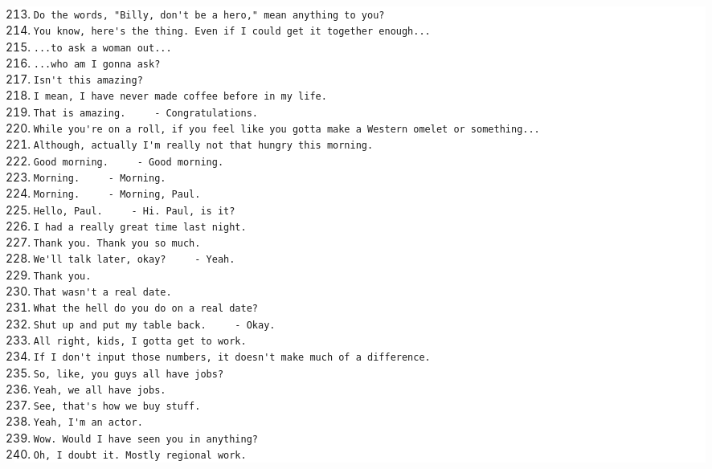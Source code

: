213. `Do the words, "Billy, don't be a hero," mean anything to you?`<audio src="./Do the words, Billy, don't be a hero, mean anything to you.mp3" style="height: 20px;width: 110px;"  controls controlsList="nodownload noplaybackrate"></audio>
214. `You know, here's the thing. Even if I could get it together enough...`<audio src="./You know, here's the thing. Even if I could get it together enough...mp3" style="height: 20px;width: 110px;"  controls controlsList="nodownload noplaybackrate"></audio>
215. `...to ask a woman out...`<audio src="./to ask a woman out...mp3" style="height: 20px;width: 110px;"  controls controlsList="nodownload noplaybackrate"></audio>
216. `...who am I gonna ask?`<audio src="./who am I gonna ask.mp3" style="height: 20px;width: 110px;"  controls controlsList="nodownload noplaybackrate"></audio>
217. `Isn't this amazing?`<audio src="./Isn't this amazing.mp3" style="height: 20px;width: 110px;"  controls controlsList="nodownload noplaybackrate"></audio>
218. `I mean, I have never made coffee before in my life.`<audio src="./I mean, I have never made coffee before in my life.mp3" style="height: 20px;width: 110px;"  controls controlsList="nodownload noplaybackrate"></audio>
219. `That is amazing.     - Congratulations.`<audio src="./That is amazing.     - Congratulations.mp3" style="height: 20px;width: 110px;"  controls controlsList="nodownload noplaybackrate"></audio>
220. `While you're on a roll, if you feel like you gotta make a Western omelet or something...`<audio src="./While you're on a roll, if you feel like you gotta make a Western omelet or something...mp3" style="height: 20px;width: 110px;"  controls controlsList="nodownload noplaybackrate"></audio>
221. `Although, actually I'm really not that hungry this morning.`<audio src="./Although, actually I'm really not that hungry this morning.mp3" style="height: 20px;width: 110px;"  controls controlsList="nodownload noplaybackrate"></audio>
222. `Good morning.     - Good morning.`<audio src="./Good morning.     - Good morning.mp3" style="height: 20px;width: 110px;"  controls controlsList="nodownload noplaybackrate"></audio>
223. `Morning.     - Morning.`<audio src="./Morning.     - Morning.mp3" style="height: 20px;width: 110px;"  controls controlsList="nodownload noplaybackrate"></audio>
224. `Morning.     - Morning, Paul.`<audio src="./Morning.     - Morning, Paul.mp3" style="height: 20px;width: 110px;"  controls controlsList="nodownload noplaybackrate"></audio>
225. `Hello, Paul.     - Hi. Paul, is it?`<audio src="./Hello, Paul.     - Hi. Paul, is it.mp3" style="height: 20px;width: 110px;"  controls controlsList="nodownload noplaybackrate"></audio>
226. `I had a really great time last night.`<audio src="./I had a really great time last night.mp3" style="height: 20px;width: 110px;"  controls controlsList="nodownload noplaybackrate"></audio>
227. `Thank you. Thank you so much.`<audio src="./Thank you. Thank you so much.mp3" style="height: 20px;width: 110px;"  controls controlsList="nodownload noplaybackrate"></audio>
228. `We'll talk later, okay?     - Yeah.`<audio src="./We'll talk later, okay.     - Yeah.mp3" style="height: 20px;width: 110px;"  controls controlsList="nodownload noplaybackrate"></audio>
229. `Thank you.`<audio src="./Thank you.mp3" style="height: 20px;width: 110px;"  controls controlsList="nodownload noplaybackrate"></audio>
230. `That wasn't a real date.`<audio src="./That wasn't a real date.mp3" style="height: 20px;width: 110px;"  controls controlsList="nodownload noplaybackrate"></audio>
231. `What the hell do you do on a real date?`<audio src="./What the hell do you do on a real date.mp3" style="height: 20px;width: 110px;"  controls controlsList="nodownload noplaybackrate"></audio>
232. `Shut up and put my table back.     - Okay.`<audio src="./Shut up and put my table back.     - Okay.mp3" style="height: 20px;width: 110px;"  controls controlsList="nodownload noplaybackrate"></audio>
233. `All right, kids, I gotta get to work.`<audio src="./All right, kids, I gotta get to work.mp3" style="height: 20px;width: 110px;"  controls controlsList="nodownload noplaybackrate"></audio>
234. `If I don't input those numbers, it doesn't make much of a difference.`<audio src="./If I don't input those numbers, it doesn't make much of a difference.mp3" style="height: 20px;width: 110px;"  controls controlsList="nodownload noplaybackrate"></audio>
235. `So, like, you guys all have jobs?`<audio src="./So, like, you guys all have jobs.mp3" style="height: 20px;width: 110px;"  controls controlsList="nodownload noplaybackrate"></audio>
236. `Yeah, we all have jobs.`<audio src="./Yeah, we all have jobs.mp3" style="height: 20px;width: 110px;"  controls controlsList="nodownload noplaybackrate"></audio>
237. `See, that's how we buy stuff.`<audio src="./See, that's how we buy stuff.mp3" style="height: 20px;width: 110px;"  controls controlsList="nodownload noplaybackrate"></audio>
238. `Yeah, I'm an actor.`<audio src="./Yeah, I'm an actor.mp3" style="height: 20px;width: 110px;"  controls controlsList="nodownload noplaybackrate"></audio>
239. `Wow. Would I have seen you in anything?`<audio src="./Wow. Would I have seen you in anything.mp3" style="height: 20px;width: 110px;"  controls controlsList="nodownload noplaybackrate"></audio>
240. `Oh, I doubt it. Mostly regional work.`<audio src="./Oh, I doubt it. Mostly regional work.mp3" style="height: 20px;width: 110px;"  controls controlsList="nodownload noplaybackrate"></audio>